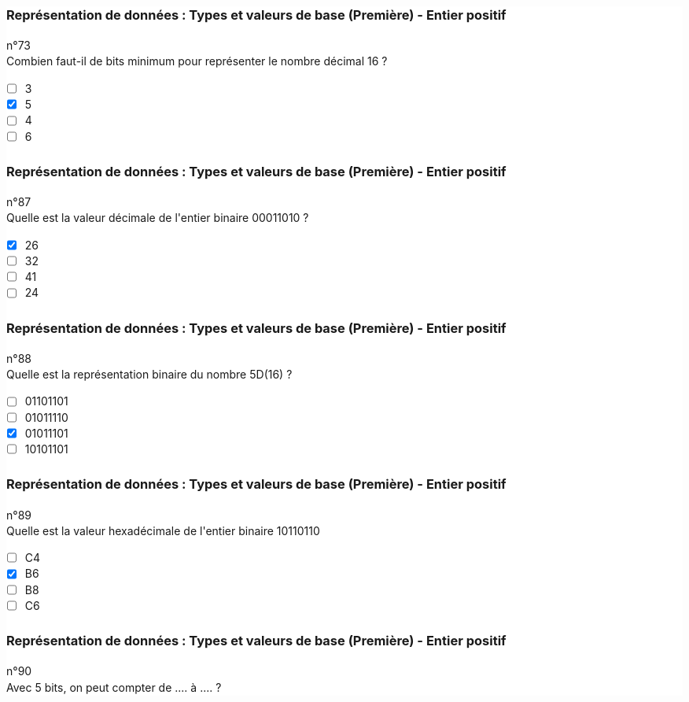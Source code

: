 ### Représentation de données : Types et valeurs de base (Première) - Entier positif
n°73
<br>
Combien faut-il de bits minimum pour représenter le nombre décimal 16 ?



- [ ] 3
- [X] 5
- [ ] 4
- [ ] 6

### Représentation de données : Types et valeurs de base (Première) - Entier positif
n°87
<br>
Quelle est la valeur décimale de l'entier binaire 00011010 ?



- [X] 26
- [ ] 32
- [ ] 41
- [ ] 24

### Représentation de données : Types et valeurs de base (Première) - Entier positif
n°88
<br>
Quelle est la représentation binaire du nombre 5D(16) ?



- [ ] 01101101
- [ ] 01011110
- [X] 01011101
- [ ] 10101101

### Représentation de données : Types et valeurs de base (Première) - Entier positif
n°89
<br>
Quelle est la valeur hexadécimale de l'entier binaire 10110110



- [ ] C4
- [X] B6
- [ ] B8
- [ ] C6

### Représentation de données : Types et valeurs de base (Première) - Entier positif
n°90
<br>
Avec 5 bits, on peut compter de .... à .... ?
